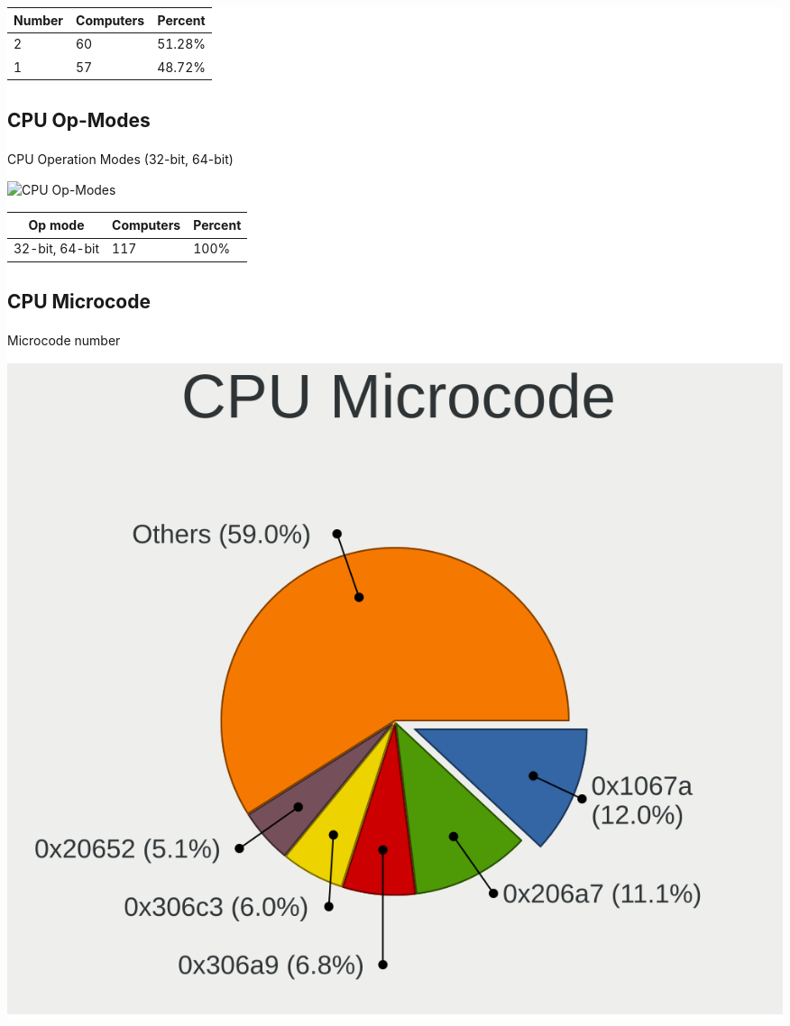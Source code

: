 
| Number | Computers | Percent |
|--------|-----------|---------|
| 2      | 60        | 51.28%  |
| 1      | 57        | 48.72%  |

CPU Op-Modes
------------

CPU Operation Modes (32-bit, 64-bit)

![CPU Op-Modes](./images/pie_chart/cpu_op_modes.svg)


| Op mode        | Computers | Percent |
|----------------|-----------|---------|
| 32-bit, 64-bit | 117       | 100%    |

CPU Microcode
-------------

Microcode number

![CPU Microcode](./images/pie_chart/cpu_microcode.svg)
